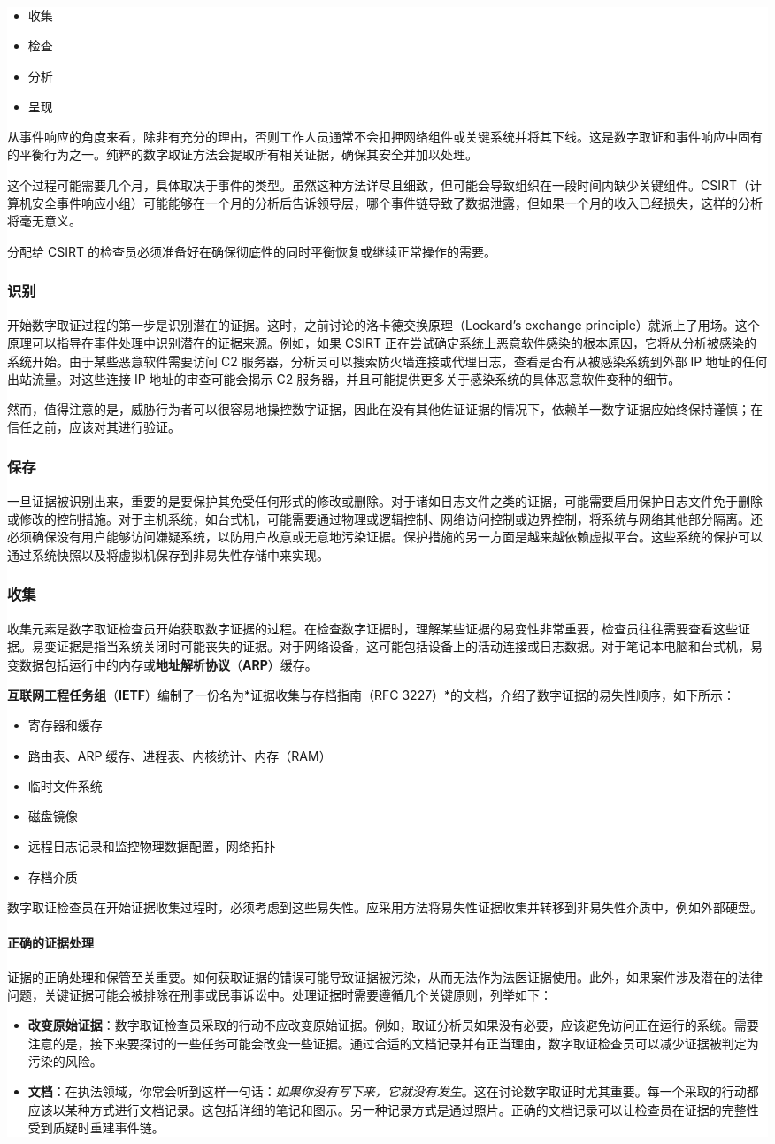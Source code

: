 +   收集

+   检查

+   分析

+   呈现

从事件响应的角度来看，除非有充分的理由，否则工作人员通常不会扣押网络组件或关键系统并将其下线。这是数字取证和事件响应中固有的平衡行为之一。纯粹的数字取证方法会提取所有相关证据，确保其安全并加以处理。

这个过程可能需要几个月，具体取决于事件的类型。虽然这种方法详尽且细致，但可能会导致组织在一段时间内缺少关键组件。CSIRT（计算机安全事件响应小组）可能能够在一个月的分析后告诉领导层，哪个事件链导致了数据泄露，但如果一个月的收入已经损失，这样的分析将毫无意义。

分配给 CSIRT 的检查员必须准备好在确保彻底性的同时平衡恢复或继续正常操作的需要。

### 识别

开始数字取证过程的第一步是识别潜在的证据。这时，之前讨论的洛卡德交换原理（Lockard’s exchange principle）就派上了用场。这个原理可以指导在事件处理中识别潜在的证据来源。例如，如果 CSIRT 正在尝试确定系统上恶意软件感染的根本原因，它将从分析被感染的系统开始。由于某些恶意软件需要访问 C2 服务器，分析员可以搜索防火墙连接或代理日志，查看是否有从被感染系统到外部 IP 地址的任何出站流量。对这些连接 IP 地址的审查可能会揭示 C2 服务器，并且可能提供更多关于感染系统的具体恶意软件变种的细节。

然而，值得注意的是，威胁行为者可以很容易地操控数字证据，因此在没有其他佐证证据的情况下，依赖单一数字证据应始终保持谨慎；在信任之前，应该对其进行验证。

### 保存

一旦证据被识别出来，重要的是要保护其免受任何形式的修改或删除。对于诸如日志文件之类的证据，可能需要启用保护日志文件免于删除或修改的控制措施。对于主机系统，如台式机，可能需要通过物理或逻辑控制、网络访问控制或边界控制，将系统与网络其他部分隔离。还必须确保没有用户能够访问嫌疑系统，以防用户故意或无意地污染证据。保护措施的另一方面是越来越依赖虚拟平台。这些系统的保护可以通过系统快照以及将虚拟机保存到非易失性存储中来实现。

### 收集

收集元素是数字取证检查员开始获取数字证据的过程。在检查数字证据时，理解某些证据的易变性非常重要，检查员往往需要查看这些证据。易变证据是指当系统关闭时可能丧失的证据。对于网络设备，这可能包括设备上的活动连接或日志数据。对于笔记本电脑和台式机，易变数据包括运行中的内存或**地址解析协议**（**ARP**）缓存。

**互联网工程任务组**（**IETF**）编制了一份名为*证据收集与存档指南（RFC 3227）*的文档，介绍了数字证据的易失性顺序，如下所示：

+   寄存器和缓存

+   路由表、ARP 缓存、进程表、内核统计、内存（RAM）

+   临时文件系统

+   磁盘镜像

+   远程日志记录和监控物理数据配置，网络拓扑

+   存档介质

数字取证检查员在开始证据收集过程时，必须考虑到这些易失性。应采用方法将易失性证据收集并转移到非易失性介质中，例如外部硬盘。

#### 正确的证据处理

证据的正确处理和保管至关重要。如何获取证据的错误可能导致证据被污染，从而无法作为法医证据使用。此外，如果案件涉及潜在的法律问题，关键证据可能会被排除在刑事或民事诉讼中。处理证据时需要遵循几个关键原则，列举如下：

+   **改变原始证据**：数字取证检查员采取的行动不应改变原始证据。例如，取证分析员如果没有必要，应该避免访问正在运行的系统。需要注意的是，接下来要探讨的一些任务可能会改变一些证据。通过合适的文档记录并有正当理由，数字取证检查员可以减少证据被判定为污染的风险。

+   **文档**：在执法领域，你常会听到这样一句话：*如果你没有写下来，它就没有发生*。这在讨论数字取证时尤其重要。每一个采取的行动都应该以某种方式进行文档记录。这包括详细的笔记和图示。另一种记录方式是通过照片。正确的文档记录可以让检查员在证据的完整性受到质疑时重建事件链。
